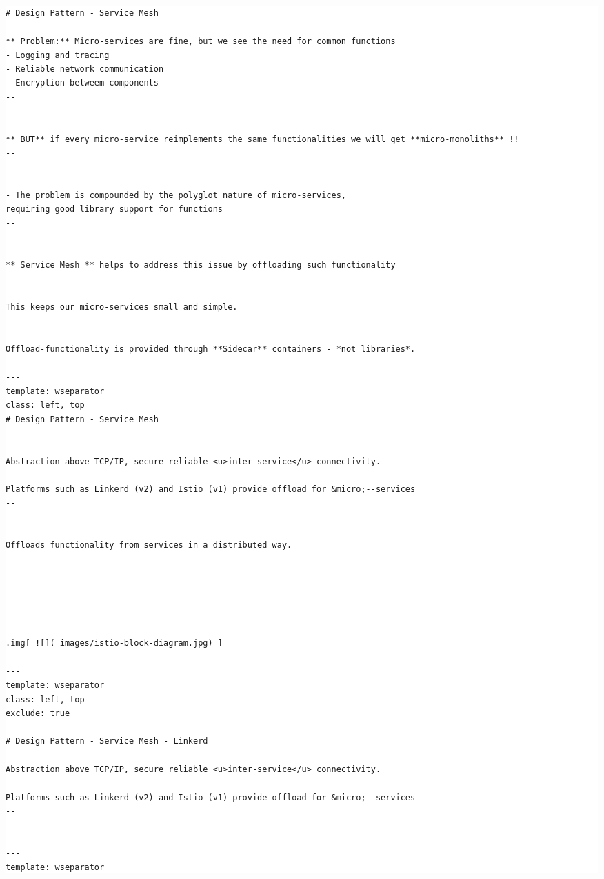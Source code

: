 ````console
# Design Pattern - Service Mesh

** Problem:** Micro-services are fine, but we see the need for common functions
- Logging and tracing
- Reliable network communication
- Encryption betweem components
--


** BUT** if every micro-service reimplements the same functionalities we will get **micro-monoliths** !!
--


- The problem is compounded by the polyglot nature of micro-services,
requiring good library support for functions
--


** Service Mesh ** helps to address this issue by offloading such functionality


This keeps our micro-services small and simple.


Offload-functionality is provided through **Sidecar** containers - *not libraries*.

---
template: wseparator
class: left, top
# Design Pattern - Service Mesh


Abstraction above TCP/IP, secure reliable <u>inter-service</u> connectivity.

Platforms such as Linkerd (v2) and Istio (v1) provide offload for &micro;--services
--


Offloads functionality from services in a distributed way.
--





.img[ ![]( images/istio-block-diagram.jpg) ]

---
template: wseparator
class: left, top
exclude: true

# Design Pattern - Service Mesh - Linkerd

Abstraction above TCP/IP, secure reliable <u>inter-service</u> connectivity.

Platforms such as Linkerd (v2) and Istio (v1) provide offload for &micro;--services
--


---
template: wseparator
````